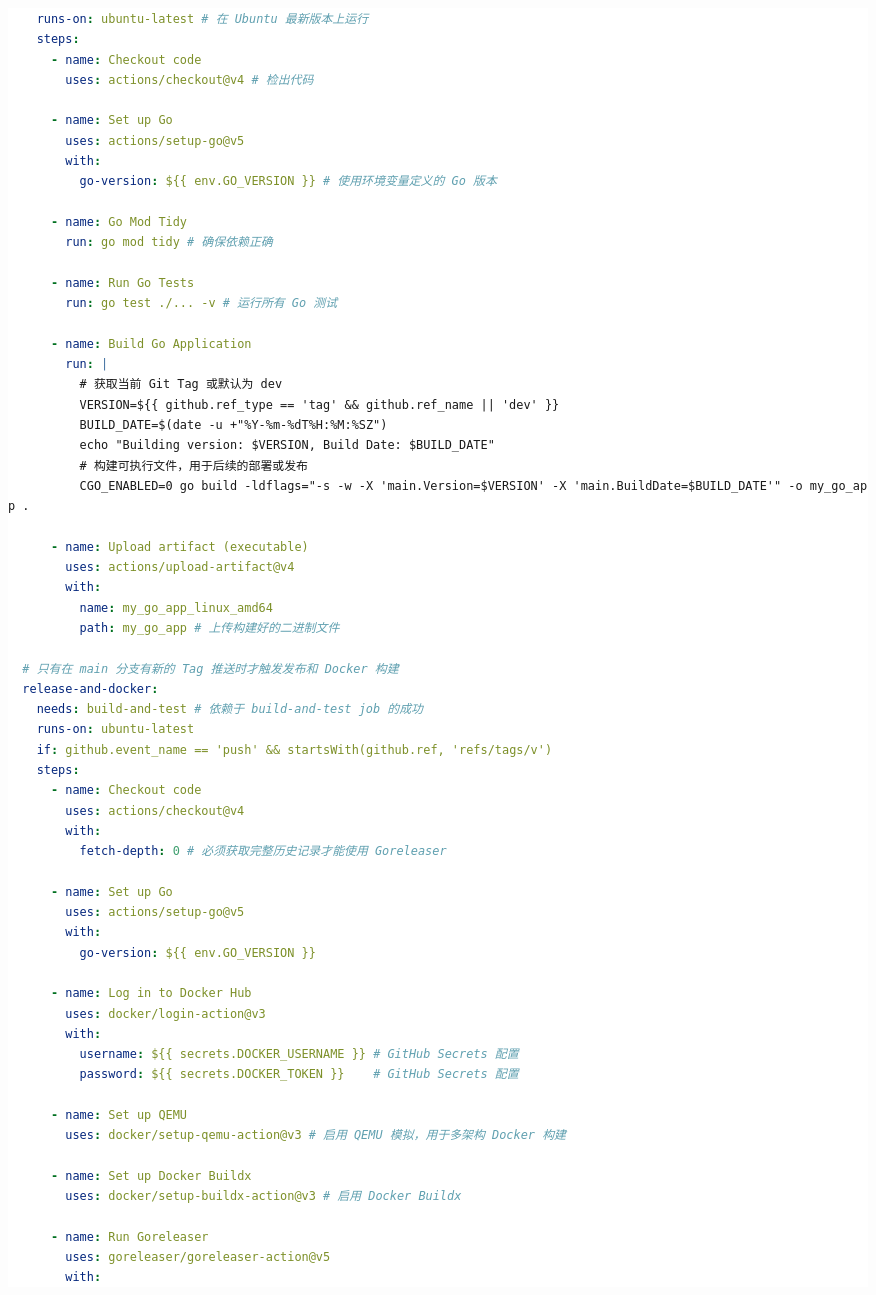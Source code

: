 ```yaml
    runs-on: ubuntu-latest # 在 Ubuntu 最新版本上运行
    steps:
      - name: Checkout code
        uses: actions/checkout@v4 # 检出代码

      - name: Set up Go
        uses: actions/setup-go@v5
        with:
          go-version: ${{ env.GO_VERSION }} # 使用环境变量定义的 Go 版本

      - name: Go Mod Tidy
        run: go mod tidy # 确保依赖正确

      - name: Run Go Tests
        run: go test ./... -v # 运行所有 Go 测试

      - name: Build Go Application
        run: |
          # 获取当前 Git Tag 或默认为 dev
          VERSION=${{ github.ref_type == 'tag' && github.ref_name || 'dev' }}
          BUILD_DATE=$(date -u +"%Y-%m-%dT%H:%M:%SZ")
          echo "Building version: $VERSION, Build Date: $BUILD_DATE"
          # 构建可执行文件，用于后续的部署或发布
          CGO_ENABLED=0 go build -ldflags="-s -w -X 'main.Version=$VERSION' -X 'main.BuildDate=$BUILD_DATE'" -o my_go_app .

      - name: Upload artifact (executable)
        uses: actions/upload-artifact@v4
        with:
          name: my_go_app_linux_amd64
          path: my_go_app # 上传构建好的二进制文件

  # 只有在 main 分支有新的 Tag 推送时才触发发布和 Docker 构建
  release-and-docker:
    needs: build-and-test # 依赖于 build-and-test job 的成功
    runs-on: ubuntu-latest
    if: github.event_name == 'push' && startsWith(github.ref, 'refs/tags/v')
    steps:
      - name: Checkout code
        uses: actions/checkout@v4
        with:
          fetch-depth: 0 # 必须获取完整历史记录才能使用 Goreleaser

      - name: Set up Go
        uses: actions/setup-go@v5
        with:
          go-version: ${{ env.GO_VERSION }}

      - name: Log in to Docker Hub
        uses: docker/login-action@v3
        with:
          username: ${{ secrets.DOCKER_USERNAME }} # GitHub Secrets 配置
          password: ${{ secrets.DOCKER_TOKEN }}    # GitHub Secrets 配置

      - name: Set up QEMU
        uses: docker/setup-qemu-action@v3 # 启用 QEMU 模拟，用于多架构 Docker 构建

      - name: Set up Docker Buildx
        uses: docker/setup-buildx-action@v3 # 启用 Docker Buildx

      - name: Run Goreleaser
        uses: goreleaser/goreleaser-action@v5
        with:
```